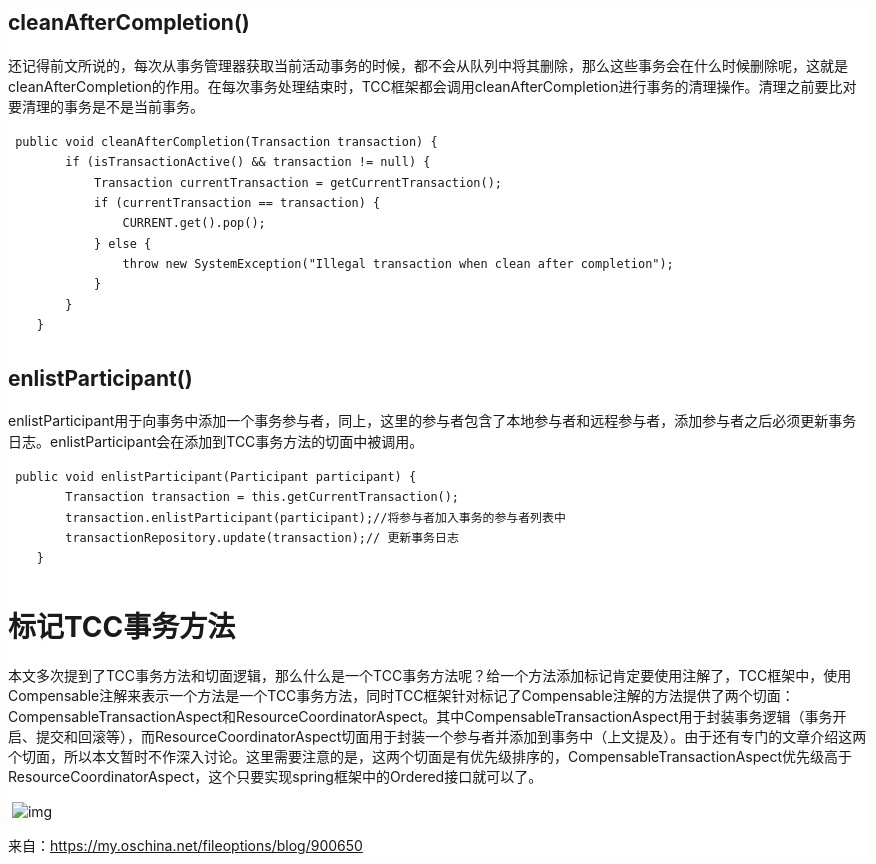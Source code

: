 ## cleanAfterCompletion()

​      还记得前文所说的，每次从事务管理器获取当前活动事务的时候，都不会从队列中将其删除，那么这些事务会在什么时候删除呢，这就是cleanAfterCompletion的作用。在每次事务处理结束时，TCC框架都会调用cleanAfterCompletion进行事务的清理操作。清理之前要比对要清理的事务是不是当前事务。

```
 public void cleanAfterCompletion(Transaction transaction) {
        if (isTransactionActive() && transaction != null) {
            Transaction currentTransaction = getCurrentTransaction();
            if (currentTransaction == transaction) {
                CURRENT.get().pop();
            } else {
                throw new SystemException("Illegal transaction when clean after completion");
            }
        }
    }
```

## enlistParticipant()

​      enlistParticipant用于向事务中添加一个事务参与者，同上，这里的参与者包含了本地参与者和远程参与者，添加参与者之后必须更新事务日志。enlistParticipant会在添加到TCC事务方法的切面中被调用。  

```
 public void enlistParticipant(Participant participant) {
        Transaction transaction = this.getCurrentTransaction();
        transaction.enlistParticipant(participant);//将参与者加入事务的参与者列表中
        transactionRepository.update(transaction);// 更新事务日志
    }
```

# 标记TCC事务方法      

​      本文多次提到了TCC事务方法和切面逻辑，那么什么是一个TCC事务方法呢？给一个方法添加标记肯定要使用注解了，TCC框架中，使用Compensable注解来表示一个方法是一个TCC事务方法，同时TCC框架针对标记了Compensable注解的方法提供了两个切面：CompensableTransactionAspect和ResourceCoordinatorAspect。其中CompensableTransactionAspect用于封装事务逻辑（事务开启、提交和回滚等），而ResourceCoordinatorAspect切面用于封装一个参与者并添加到事务中（上文提及）。由于还有专门的文章介绍这两个切面，所以本文暂时不作深入讨论。这里需要注意的是，这两个切面是有优先级排序的，CompensableTransactionAspect优先级高于ResourceCoordinatorAspect，这个只要实现spring框架中的Ordered接口就可以了。

​                        ![img](https://static.oschina.net/uploads/space/2017/0516/122612_5Tft_2896894.png)

来自：https://my.oschina.net/fileoptions/blog/900650
